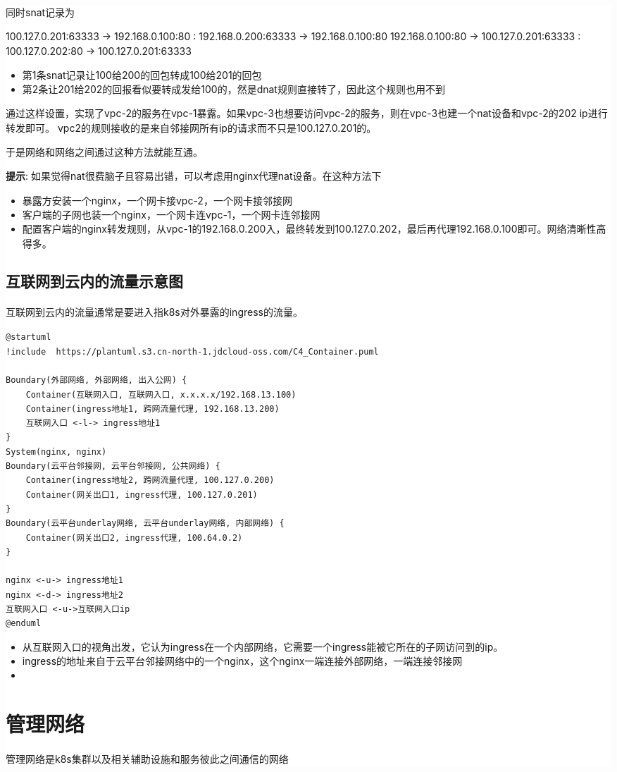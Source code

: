 同时snat记录为

100.127.0.201:63333 -> 192.168.0.100:80 : 192.168.0.200:63333 -> 192.168.0.100:80
192.168.0.100:80 -> 100.127.0.201:63333 :  100.127.0.202:80 -> 100.127.0.201:63333

* 第1条snat记录让100给200的回包转成100给201的回包
* 第2条让201给202的回报看似要转成发给100的，然是dnat规则直接转了，因此这个规则也用不到

通过这样设置，实现了vpc-2的服务在vpc-1暴露。如果vpc-3也想要访问vpc-2的服务，则在vpc-3也建一个nat设备和vpc-2的202 ip进行转发即可。
vpc2的规则接收的是来自邻接网所有ip的请求而不只是100.127.0.201的。

于是网络和网络之间通过这种方法就能互通。

**提示**: 如果觉得nat很费脑子且容易出错，可以考虑用nginx代理nat设备。在这种方法下

* 暴露方安装一个nginx，一个网卡接vpc-2，一个网卡接邻接网
* 客户端的子网也装一个nginx，一个网卡连vpc-1，一个网卡连邻接网
* 配置客户端的nginx转发规则，从vpc-1的192.168.0.200入，最终转发到100.127.0.202，最后再代理192.168.0.100即可。网络清晰性高得多。

## 互联网到云内的流量示意图

互联网到云内的流量通常是要进入指k8s对外暴露的ingress的流量。

```plantuml
@startuml
!include  https://plantuml.s3.cn-north-1.jdcloud-oss.com/C4_Container.puml

Boundary(外部网络, 外部网络, 出入公网) {
    Container(互联网入口, 互联网入口, x.x.x.x/192.168.13.100)
    Container(ingress地址1, 跨网流量代理, 192.168.13.200)
    互联网入口 <-l-> ingress地址1
}
System(nginx, nginx)
Boundary(云平台邻接网, 云平台邻接网, 公共网络) {
    Container(ingress地址2, 跨网流量代理, 100.127.0.200)
    Container(网关出口1, ingress代理, 100.127.0.201)
}
Boundary(云平台underlay网络, 云平台underlay网络, 内部网络) {
    Container(网关出口2, ingress代理, 100.64.0.2)
}

nginx <-u-> ingress地址1
nginx <-d-> ingress地址2
互联网入口 <-u->互联网入口ip
@enduml
```

* 从互联网入口的视角出发，它认为ingress在一个内部网络，它需要一个ingress能被它所在的子网访问到的ip。
* ingress的地址来自于云平台邻接网络中的一个nginx，这个nginx一端连接外部网络，一端连接邻接网
*

# 管理网络

管理网络是k8s集群以及相关辅助设施和服务彼此之间通信的网络
